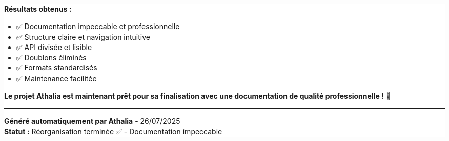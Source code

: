 **Résultats obtenus :**
- ✅ Documentation impeccable et professionnelle
- ✅ Structure claire et navigation intuitive
- ✅ API divisée et lisible
- ✅ Doublons éliminés
- ✅ Formats standardisés
- ✅ Maintenance facilitée

**Le projet Athalia est maintenant prêt pour sa finalisation avec une documentation de qualité professionnelle !** 🚀

---

**Généré automatiquement par Athalia** - 26/07/2025  
**Statut :** Réorganisation terminée ✅ - Documentation impeccable 